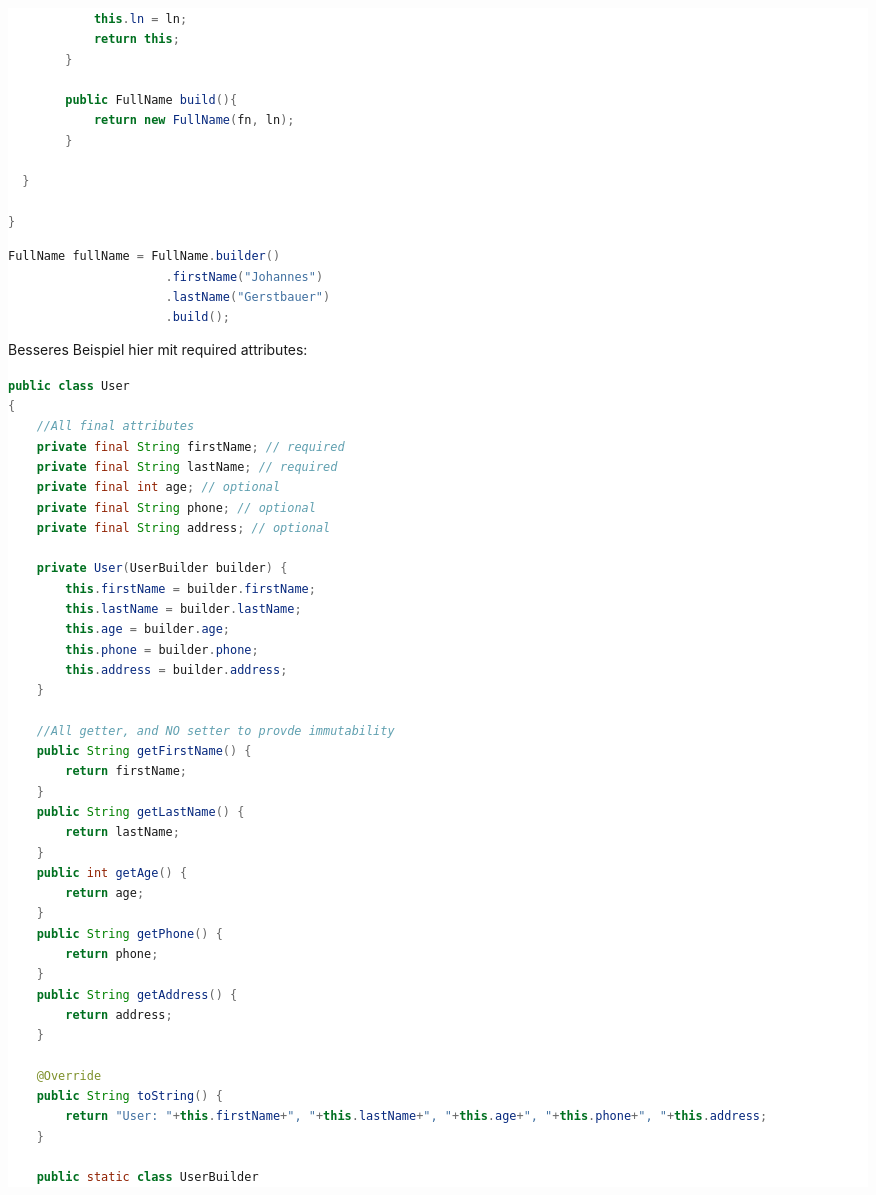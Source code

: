 ```java
            this.ln = ln;
            return this;
        }

        public FullName build(){
            return new FullName(fn, ln);
        }

  }

}
```

```java
FullName fullName = FullName.builder()
                      .firstName("Johannes")
                      .lastName("Gerstbauer")
                      .build();
```


Besseres Beispiel hier mit required attributes:


```java
public class User
{
	//All final attributes
	private final String firstName; // required
	private final String lastName; // required
	private final int age; // optional
	private final String phone; // optional
	private final String address; // optional

	private User(UserBuilder builder) {
		this.firstName = builder.firstName;
		this.lastName = builder.lastName;
		this.age = builder.age;
		this.phone = builder.phone;
		this.address = builder.address;
	}

	//All getter, and NO setter to provde immutability
	public String getFirstName() {
		return firstName;
	}
	public String getLastName() {
		return lastName;
	}
	public int getAge() {
		return age;
	}
	public String getPhone() {
		return phone;
	}
	public String getAddress() {
		return address;
	}

	@Override
	public String toString() {
		return "User: "+this.firstName+", "+this.lastName+", "+this.age+", "+this.phone+", "+this.address;
	}

	public static class UserBuilder
```
